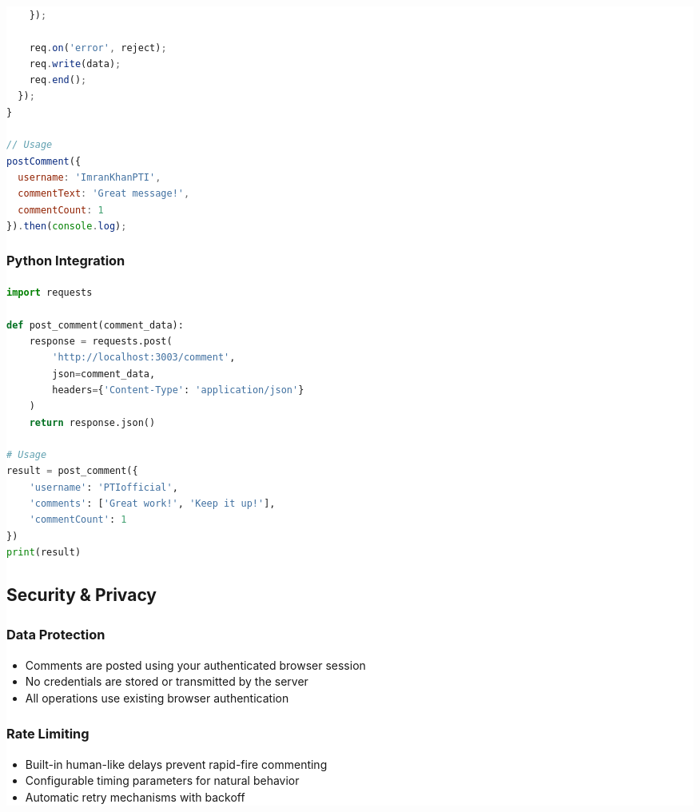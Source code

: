 ```javascript
    });
    
    req.on('error', reject);
    req.write(data);
    req.end();
  });
}

// Usage
postComment({
  username: 'ImranKhanPTI',
  commentText: 'Great message!',
  commentCount: 1
}).then(console.log);
```

### Python Integration

```python
import requests

def post_comment(comment_data):
    response = requests.post(
        'http://localhost:3003/comment',
        json=comment_data,
        headers={'Content-Type': 'application/json'}
    )
    return response.json()

# Usage
result = post_comment({
    'username': 'PTIofficial',
    'comments': ['Great work!', 'Keep it up!'],
    'commentCount': 1
})
print(result)
```

## Security & Privacy

### Data Protection
- Comments are posted using your authenticated browser session
- No credentials are stored or transmitted by the server
- All operations use existing browser authentication

### Rate Limiting
- Built-in human-like delays prevent rapid-fire commenting
- Configurable timing parameters for natural behavior
- Automatic retry mechanisms with backoff
